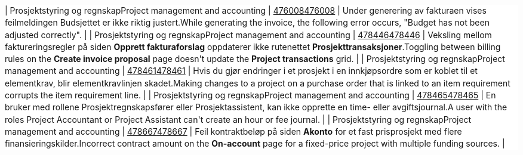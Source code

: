 | <span data-ttu-id="f3037-229">Prosjektstyring og regnskap</span><span class="sxs-lookup"><span data-stu-id="f3037-229">Project management and accounting</span></span> | [<span data-ttu-id="f3037-230">476008</span><span class="sxs-lookup"><span data-stu-id="f3037-230">476008</span></span>](https://nam06.safelinks.protection.outlook.com/?url=https://fix.lcs.dynamics.com/Issue/Details/?bugId%3D476008&amp;data=04%7C01%7Cshylaw%40microsoft.com%7C30f5b585840c47e84ed708d88d6571b4%7C72f988bf86f141af91ab2d7cd011db47%7C1%7C0%7C637414814172662289%7CUnknown%7CTWFpbGZsb3d8eyJWIjoiMC4wLjAwMDAiLCJQIjoiV2luMzIiLCJBTiI6Ik1haWwiLCJXVCI6Mn0%3D%7C1000&amp;sdata=ZX8X8s7p9E/6uUkpfRIYpEVPSNFEQEMh2t6tw6OE0zY%3D&amp;reserved=0) | <span data-ttu-id="f3037-231">Under generering av fakturaen vises feilmeldingen Budsjettet er ikke riktig justert.</span><span class="sxs-lookup"><span data-stu-id="f3037-231">While generating the invoice, the following error occurs, "Budget has not been adjusted correctly".</span></span> |
| <span data-ttu-id="f3037-232">Prosjektstyring og regnskap</span><span class="sxs-lookup"><span data-stu-id="f3037-232">Project management and accounting</span></span> | [<span data-ttu-id="f3037-233">478446</span><span class="sxs-lookup"><span data-stu-id="f3037-233">478446</span></span>](https://nam06.safelinks.protection.outlook.com/?url=https://fix.lcs.dynamics.com/Issue/Details/?bugId%3D478446&amp;data=04%7C01%7Cshylaw%40microsoft.com%7C30f5b585840c47e84ed708d88d6571b4%7C72f988bf86f141af91ab2d7cd011db47%7C1%7C0%7C637414814172672286%7CUnknown%7CTWFpbGZsb3d8eyJWIjoiMC4wLjAwMDAiLCJQIjoiV2luMzIiLCJBTiI6Ik1haWwiLCJXVCI6Mn0%3D%7C1000&amp;sdata=292avLzY1E0qg9fFDYDa4iFx1GuLKTxcsLr%2BYMMCCiY%3D&amp;reserved=0) | <span data-ttu-id="f3037-234">Veksling mellom faktureringsregler på siden **Opprett fakturaforslag** oppdaterer ikke rutenettet **Prosjekttransaksjoner**.</span><span class="sxs-lookup"><span data-stu-id="f3037-234">Toggling between billing rules on the **Create invoice proposal** page doesn't update the **Project transactions** grid.</span></span> |
| <span data-ttu-id="f3037-235">Prosjektstyring og regnskap</span><span class="sxs-lookup"><span data-stu-id="f3037-235">Project management and accounting</span></span> | [<span data-ttu-id="f3037-236">478461</span><span class="sxs-lookup"><span data-stu-id="f3037-236">478461</span></span>](https://nam06.safelinks.protection.outlook.com/?url=https://fix.lcs.dynamics.com/Issue/Details/?bugId%3D478461&amp;data=04%7C01%7Cshylaw%40microsoft.com%7C30f5b585840c47e84ed708d88d6571b4%7C72f988bf86f141af91ab2d7cd011db47%7C1%7C0%7C637414814172672286%7CUnknown%7CTWFpbGZsb3d8eyJWIjoiMC4wLjAwMDAiLCJQIjoiV2luMzIiLCJBTiI6Ik1haWwiLCJXVCI6Mn0%3D%7C1000&amp;sdata=g0eePDnZ6/meHH8RAKjMoG9Hw9SVGQlJ/2GVhlPVBAw%3D&amp;reserved=0) | <span data-ttu-id="f3037-237">Hvis du gjør endringer i et prosjekt i en innkjøpsordre som er koblet til et elementkrav, blir elementkravlinjen skadet.</span><span class="sxs-lookup"><span data-stu-id="f3037-237">Making changes to a project on a purchase order that is linked to an item requirement corrupts the item requirement line.</span></span> |
| <span data-ttu-id="f3037-238">Prosjektstyring og regnskap</span><span class="sxs-lookup"><span data-stu-id="f3037-238">Project management and accounting</span></span> | [<span data-ttu-id="f3037-239">478465</span><span class="sxs-lookup"><span data-stu-id="f3037-239">478465</span></span>](https://nam06.safelinks.protection.outlook.com/?url=https://fix.lcs.dynamics.com/Issue/Details/?bugId%3D478465&amp;data=04%7C01%7Cshylaw%40microsoft.com%7C30f5b585840c47e84ed708d88d6571b4%7C72f988bf86f141af91ab2d7cd011db47%7C1%7C0%7C637414814172682282%7CUnknown%7CTWFpbGZsb3d8eyJWIjoiMC4wLjAwMDAiLCJQIjoiV2luMzIiLCJBTiI6Ik1haWwiLCJXVCI6Mn0%3D%7C1000&amp;sdata=00WjvC71d2l4o17mojnv/ngJC%2BNwt6udEwZuwLFcy2o%3D&amp;reserved=0) | <span data-ttu-id="f3037-240">En bruker med rollene Prosjektregnskapsfører eller Prosjektassistent, kan ikke opprette en time- eller avgiftsjournal.</span><span class="sxs-lookup"><span data-stu-id="f3037-240">A user with the roles Project Accountant or Project Assistant can't create an hour or fee journal.</span></span> |
| <span data-ttu-id="f3037-241">Prosjektstyring og regnskap</span><span class="sxs-lookup"><span data-stu-id="f3037-241">Project management and accounting</span></span> | [<span data-ttu-id="f3037-242">478667</span><span class="sxs-lookup"><span data-stu-id="f3037-242">478667</span></span>](https://nam06.safelinks.protection.outlook.com/?url=https://fix.lcs.dynamics.com/Issue/Details/?bugId%3D478667&amp;data=04%7C01%7Cshylaw%40microsoft.com%7C30f5b585840c47e84ed708d88d6571b4%7C72f988bf86f141af91ab2d7cd011db47%7C1%7C0%7C637414814172692280%7CUnknown%7CTWFpbGZsb3d8eyJWIjoiMC4wLjAwMDAiLCJQIjoiV2luMzIiLCJBTiI6Ik1haWwiLCJXVCI6Mn0%3D%7C1000&amp;sdata=SxU31N%2BQFKtZ1oCohLWxVKubzaDUg9fjjnA6zf6Zwm8%3D&amp;reserved=0) | <span data-ttu-id="f3037-243">Feil kontraktbeløp på siden **Akonto** for et fast prisprosjekt med flere finansieringskilder.</span><span class="sxs-lookup"><span data-stu-id="f3037-243">Incorrect contract amount on the **On-account** page for a fixed-price project with multiple funding sources.</span></span> |
